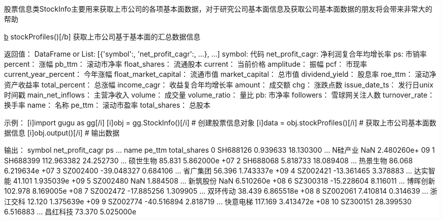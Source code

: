 股票信息类StockInfo主要用来获取上市公司的各项基本面数据，对于研究公司基本面信息及获取公司基本面数据的朋友将会带来非常大的帮助

[b](1) stockProfiles()[/b]
获取上市公司基于基本面的汇总数据信息

返回值：
DataFrame or List: [{'symbol':, 'net_profit_cagr':, ...}, ...]
   symbol:                  代码
   net_profit_cagr:         净利润复合年均增长率
   ps:                      市销率
   percent：                涨幅
   pb_ttm：                 滚动市净率
   float_shares：           流通股本
   current：                当前价格
   amplitude：              振幅
   pcf：                    市现率
   current_year_percent：   今年涨幅
   float_market_capital：   流通市值
   market_capital：         总市值
   dividend_yield：         股息率
   roe_ttm：                滚动净资产收益率
   total_percent：          总涨幅
   income_cagr：            收益复合年均增长率
   amount：                 成交额
   chg：                    涨跌点数
   issue_date_ts：          发行日unix时间戳
   main_net_inflows：       主营净收入
   volume：                 成交量
   volume_ratio：           量比
   pb:                      市净率
   followers：              雪球网关注人数
   turnover_rate：          换手率
   name：                   名称
   pe_ttm：                 滚动市盈率
   total_shares：           总股本

示例：
[i]import gugu as gg[/i]
[i]obj = gg.StockInfo()[/i]    # 创建股票信息对象
[i]data = obj.stockProfiles()[/i]   # 获取上市公司基本面数据信息
[i]obj.output()[/i]   # 输出数据

输出：
        symbol  net_profit_cagr          ps  ...    name   pe_ttm  total_shares
0     SH688126         0.939633   18.130300  ...    N硅产业      NaN  2.480260e+
09
1     SH688399       112.963382   24.252730  ...    硕世生物   85.831  5.862000e
+07
2     SH688068         5.818733   18.089408  ...    热景生物   86.068  6.219634e
+07
3     SZ002400       -39.048327    0.684106  ...    省广集团   56.396  1.743337e
+09
4     SZ002421       -13.361465    3.378883  ...    达实智能   41.101  1.935039e
+09
5     SZ002480              NaN    1.884508  ...    新筑股份      NaN  6.510260e
+08
6     SZ300318       -15.228604    8.116011  ...    博晖创新  102.978  8.169005e
+08
7     SZ002472       -17.885256    1.309905  ...    双环传动   38.439  6.865518e
+08
8     SZ002061         7.410814    0.314639  ...    浙江交科   12.120  1.375639e
+09
9     SZ002774       -40.516894    2.818719  ...    快意电梯  117.169  3.413472e
+08
10    SZ300151        28.399530    6.516883  ...    昌红科技   73.370  5.025000e